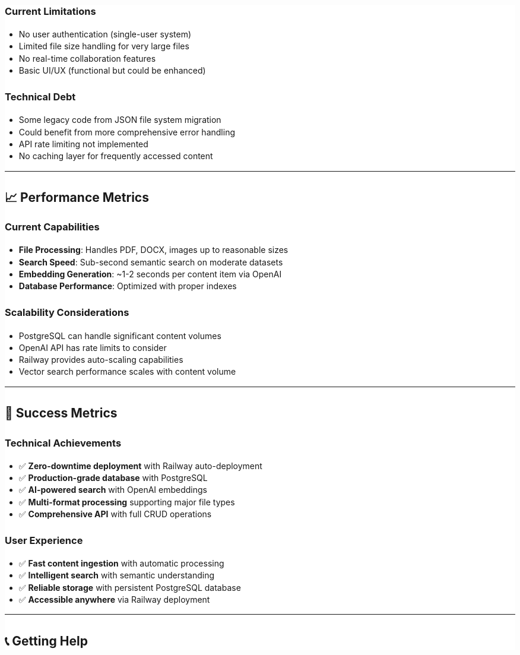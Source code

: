 ### **Current Limitations**
- No user authentication (single-user system)
- Limited file size handling for very large files
- No real-time collaboration features
- Basic UI/UX (functional but could be enhanced)

### **Technical Debt**
- Some legacy code from JSON file system migration
- Could benefit from more comprehensive error handling
- API rate limiting not implemented
- No caching layer for frequently accessed content

---

## 📈 **Performance Metrics**

### **Current Capabilities**
- **File Processing**: Handles PDF, DOCX, images up to reasonable sizes
- **Search Speed**: Sub-second semantic search on moderate datasets
- **Embedding Generation**: ~1-2 seconds per content item via OpenAI
- **Database Performance**: Optimized with proper indexes

### **Scalability Considerations**
- PostgreSQL can handle significant content volumes
- OpenAI API has rate limits to consider
- Railway provides auto-scaling capabilities
- Vector search performance scales with content volume

---

## 🎉 **Success Metrics**

### **Technical Achievements**
- ✅ **Zero-downtime deployment** with Railway auto-deployment
- ✅ **Production-grade database** with PostgreSQL
- ✅ **AI-powered search** with OpenAI embeddings
- ✅ **Multi-format processing** supporting major file types
- ✅ **Comprehensive API** with full CRUD operations

### **User Experience**
- ✅ **Fast content ingestion** with automatic processing
- ✅ **Intelligent search** with semantic understanding
- ✅ **Reliable storage** with persistent PostgreSQL database
- ✅ **Accessible anywhere** via Railway deployment

---

## 📞 **Getting Help**
